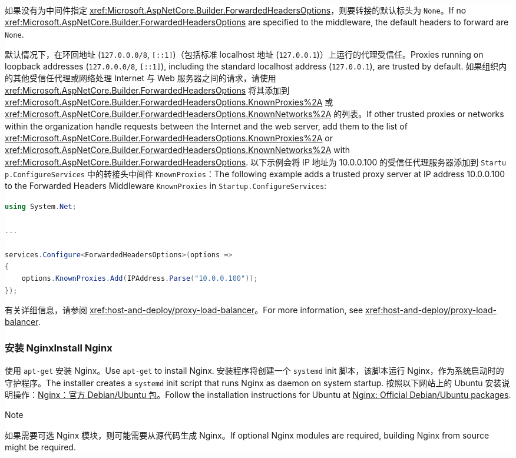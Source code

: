 <span data-ttu-id="5f8f3-150">如果没有为中间件指定 <xref:Microsoft.AspNetCore.Builder.ForwardedHeadersOptions>，则要转接的默认标头为 `None`。</span><span class="sxs-lookup"><span data-stu-id="5f8f3-150">If no <xref:Microsoft.AspNetCore.Builder.ForwardedHeadersOptions> are specified to the middleware, the default headers to forward are `None`.</span></span>

<span data-ttu-id="5f8f3-151">默认情况下，在环回地址 (`127.0.0.0/8`, `[::1]`)（包括标准 localhost 地址 (`127.0.0.1`)）上运行的代理受信任。</span><span class="sxs-lookup"><span data-stu-id="5f8f3-151">Proxies running on loopback addresses (`127.0.0.0/8`, `[::1]`), including the standard localhost address (`127.0.0.1`), are trusted by default.</span></span> <span data-ttu-id="5f8f3-152">如果组织内的其他受信任代理或网络处理 Internet 与 Web 服务器之间的请求，请使用 <xref:Microsoft.AspNetCore.Builder.ForwardedHeadersOptions> 将其添加到 <xref:Microsoft.AspNetCore.Builder.ForwardedHeadersOptions.KnownProxies%2A> 或 <xref:Microsoft.AspNetCore.Builder.ForwardedHeadersOptions.KnownNetworks%2A> 的列表。</span><span class="sxs-lookup"><span data-stu-id="5f8f3-152">If other trusted proxies or networks within the organization handle requests between the Internet and the web server, add them to the list of <xref:Microsoft.AspNetCore.Builder.ForwardedHeadersOptions.KnownProxies%2A> or <xref:Microsoft.AspNetCore.Builder.ForwardedHeadersOptions.KnownNetworks%2A> with <xref:Microsoft.AspNetCore.Builder.ForwardedHeadersOptions>.</span></span> <span data-ttu-id="5f8f3-153">以下示例会将 IP 地址为 10.0.0.100 的受信任代理服务器添加到 `Startup.ConfigureServices` 中的转接头中间件 `KnownProxies`：</span><span class="sxs-lookup"><span data-stu-id="5f8f3-153">The following example adds a trusted proxy server at IP address 10.0.0.100 to the Forwarded Headers Middleware `KnownProxies` in `Startup.ConfigureServices`:</span></span>

```csharp
using System.Net;

...

services.Configure<ForwardedHeadersOptions>(options =>
{
    options.KnownProxies.Add(IPAddress.Parse("10.0.0.100"));
});
```

<span data-ttu-id="5f8f3-154">有关详细信息，请参阅 <xref:host-and-deploy/proxy-load-balancer>。</span><span class="sxs-lookup"><span data-stu-id="5f8f3-154">For more information, see <xref:host-and-deploy/proxy-load-balancer>.</span></span>

### <a name="install-nginx"></a><span data-ttu-id="5f8f3-155">安装 Nginx</span><span class="sxs-lookup"><span data-stu-id="5f8f3-155">Install Nginx</span></span>

<span data-ttu-id="5f8f3-156">使用 `apt-get` 安装 Nginx。</span><span class="sxs-lookup"><span data-stu-id="5f8f3-156">Use `apt-get` to install Nginx.</span></span> <span data-ttu-id="5f8f3-157">安装程序将创建一个 `systemd` init 脚本，该脚本运行 Nginx，作为系统启动时的守护程序。</span><span class="sxs-lookup"><span data-stu-id="5f8f3-157">The installer creates a `systemd` init script that runs Nginx as daemon on system startup.</span></span> <span data-ttu-id="5f8f3-158">按照以下网站上的 Ubuntu 安装说明操作：[Nginx：官方 Debian/Ubuntu 包](https://www.nginx.com/resources/wiki/start/topics/tutorials/install/#official-debian-ubuntu-packages)。</span><span class="sxs-lookup"><span data-stu-id="5f8f3-158">Follow the installation instructions for Ubuntu at [Nginx: Official Debian/Ubuntu packages](https://www.nginx.com/resources/wiki/start/topics/tutorials/install/#official-debian-ubuntu-packages).</span></span>

> [!NOTE]
> <span data-ttu-id="5f8f3-159">如果需要可选 Nginx 模块，则可能需要从源代码生成 Nginx。</span><span class="sxs-lookup"><span data-stu-id="5f8f3-159">If optional Nginx modules are required, building Nginx from source might be required.</span></span>
